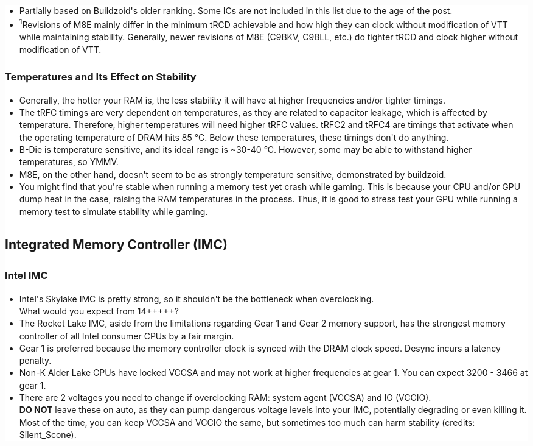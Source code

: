   * Partially based on [Buildzoid's older ranking](https://www.reddit.com/r/overclocking/comments/8cjla5/the_best_manufacturerdie_of_ddr_ram_in_order/dxfgd4x/). Some ICs are not included in this list due to the age of the post.
  * <sup>1</sup>Revisions of M8E mainly differ in the minimum tRCD achievable and how high they can clock without modification of VTT while maintaining stability. Generally, newer revisions of M8E (C9BKV, C9BLL, etc.) do tighter tRCD and clock higher without modification of VTT.
 
### Temperatures and Its Effect on Stability
* Generally, the hotter your RAM is, the less stability it will have at higher frequencies and/or tighter timings.
* The tRFC timings are very dependent on temperatures, as they are related to capacitor leakage, which is affected by temperature. Therefore, higher temperatures will need higher tRFC values. tRFC2 and tRFC4 are timings that activate when the operating temperature of DRAM hits 85 °C. Below these temperatures, these timings don't do anything.
* B-Die is temperature sensitive, and its ideal range is ~30-40 °C. However, some may be able to withstand higher temperatures, so YMMV.
* M8E, on the other hand, doesn't seem to be as strongly temperature sensitive, demonstrated by [buildzoid](https://www.youtube.com/watch?v=OeHEtULQg3Q).
* You might find that you're stable when running a memory test yet crash while gaming. This is because your CPU and/or GPU dump heat in the case, raising the RAM temperatures in the process. Thus, it is good to stress test your GPU while running a memory test to simulate stability while gaming.
 
## Integrated Memory Controller (IMC)
### Intel IMC
* Intel's Skylake IMC is pretty strong, so it shouldn't be the bottleneck when overclocking.  
  What would you expect from 14+++++?
* The Rocket Lake IMC, aside from the limitations regarding Gear 1 and Gear 2 memory support, has the strongest memory controller of all Intel consumer CPUs by a fair margin.
* Gear 1 is preferred because the memory controller clock is synced with the DRAM clock speed. Desync incurs a latency penalty.
* Non-K Alder Lake CPUs have locked VCCSA and may not work at higher frequencies at gear 1. You can expect 3200 - 3466 at gear 1.
* There are 2 voltages you need to change if overclocking RAM: system agent (VCCSA) and IO (VCCIO).  
  **DO NOT** leave these on auto, as they can pump dangerous voltage levels into your IMC, potentially degrading or even killing it. Most of the time, you can keep VCCSA and VCCIO the same, but sometimes too much can harm stability (credits: Silent_Scone).
  